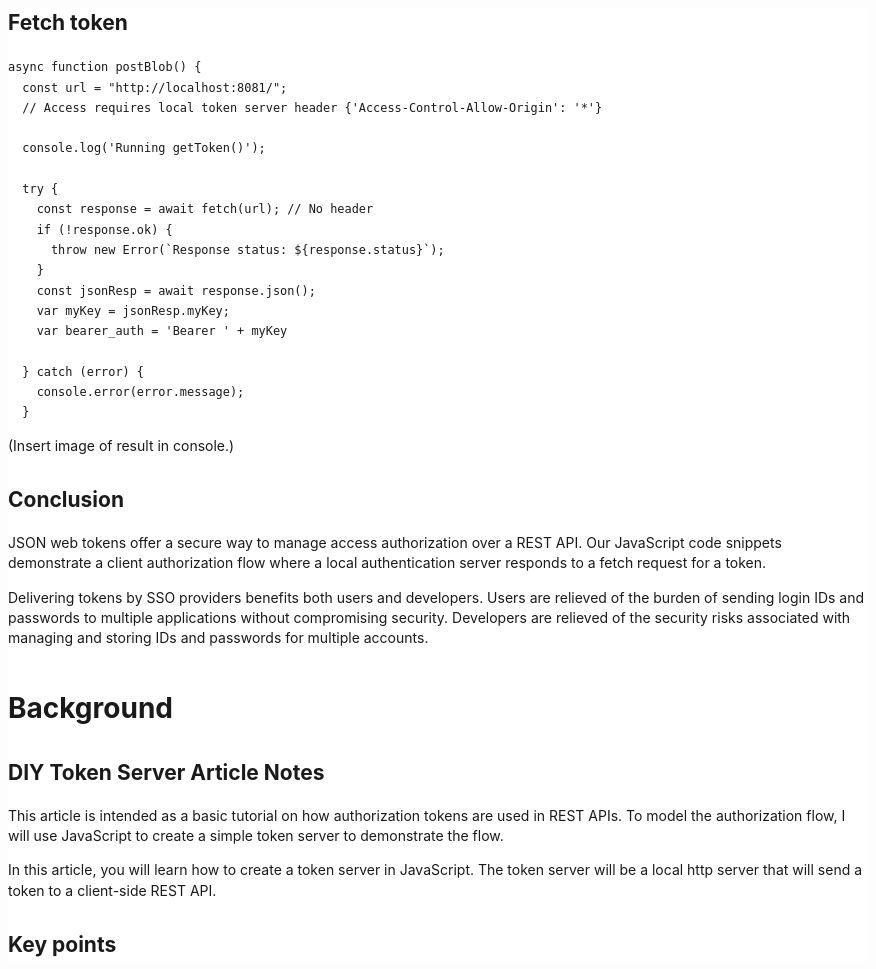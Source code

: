 
## Fetch token  

```
async function postBlob() {
  const url = "http://localhost:8081/"; 
  // Access requires local token server header {'Access-Control-Allow-Origin': '*'}

  console.log('Running getToken()');

  try {
    const response = await fetch(url); // No header
    if (!response.ok) {
      throw new Error(`Response status: ${response.status}`);
    }
    const jsonResp = await response.json();
    var myKey = jsonResp.myKey;
    var bearer_auth = 'Bearer ' + myKey

  } catch (error) {
    console.error(error.message);
  }

```

(Insert image of result in console.)  

## Conclusion  

JSON web tokens offer a secure way to manage access authorization over a REST API. Our JavaScript code snippets demonstrate a client authorization flow where a local authentication server responds to a fetch request for a token.  

Delivering tokens by SSO providers benefits both users and developers. Users are relieved of the burden of sending login IDs and passwords to multiple applications without compromising security. Developers are relieved of the security risks associated with managing and storing IDs and passwords for multiple accounts.  

# Background  

## DIY Token Server Article Notes  

This article is intended as a basic tutorial on how authorization tokens are used in REST APIs. To model the authorization flow, I will use JavaScript to create a simple token server to demonstrate the flow.  

In this article, you will learn how to create a token server in JavaScript. The token server will be a local http server that will send a token to a client-side REST API.  

## Key points  
